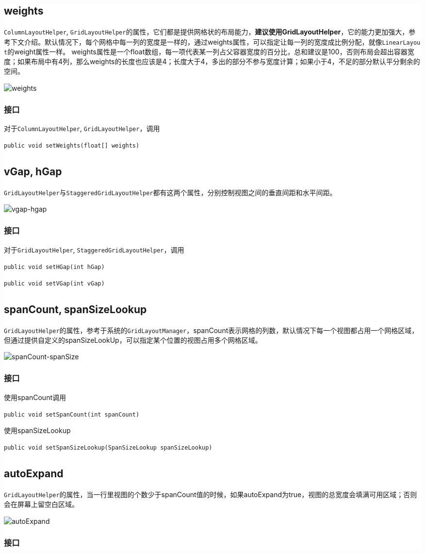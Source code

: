 ## weights

`ColumnLayoutHelper`, `GridLayoutHelper`的属性，它们都是提供网格状的布局能力，**建议使用GridLayoutHelper**，它的能力更加强大，参考下文介绍。默认情况下，每个网格中每一列的宽度是一样的，通过weights属性，可以指定让每一列的宽度成比例分配，就像`LinearLayout`的weight属性一样。 weights属性是一个float数组，每一项代表某一列占父容器宽度的百分比，总和建议是100，否则布局会超出容器宽度；如果布局中有4列，那么weights的长度也应该是4；长度大于4，多出的部分不参与宽度计算；如果小于4，不足的部分默认平分剩余的空间。

![weights](http://pingguohe.net/images/vlayout/Weights.png)

### 接口

对于`ColumnLayoutHelper`, `GridLayoutHelper`，调用

`public void setWeights(float[] weights)`

## vGap, hGap

`GridLayoutHelper`与`StaggeredGridLayoutHelper`都有这两个属性，分别控制视图之间的垂直间距和水平间距。

![vgap-hgap](http://pingguohe.net/images/vlayout/HGapVGap.png)

### 接口

对于`GridLayoutHelper`, `StaggeredGridLayoutHelper`，调用

`public void setHGap(int hGap)`

`public void setVGap(int vGap)`

## spanCount, spanSizeLookup

`GridLayoutHelper`的属性，参考于系统的`GridLayoutManager`，spanCount表示网格的列数，默认情况下每一个视图都占用一个网格区域，但通过提供自定义的spanSizeLookUp，可以指定某个位置的视图占用多个网格区域。

![spanCount-spanSize](http://pingguohe.net/images/vlayout/SpanCountSpanSize.png)

### 接口

使用spanCount调用

`public void setSpanCount(int spanCount)`

使用spanSizeLookup

`public void setSpanSizeLookup(SpanSizeLookup spanSizeLookup)`

## autoExpand

`GridLayoutHelper`的属性，当一行里视图的个数少于spanCount值的时候，如果autoExpand为true，视图的总宽度会填满可用区域；否则会在屏幕上留空白区域。

![autoExpand](http://pingguohe.net/images/vlayout/AutoExpand.png)

### 接口
